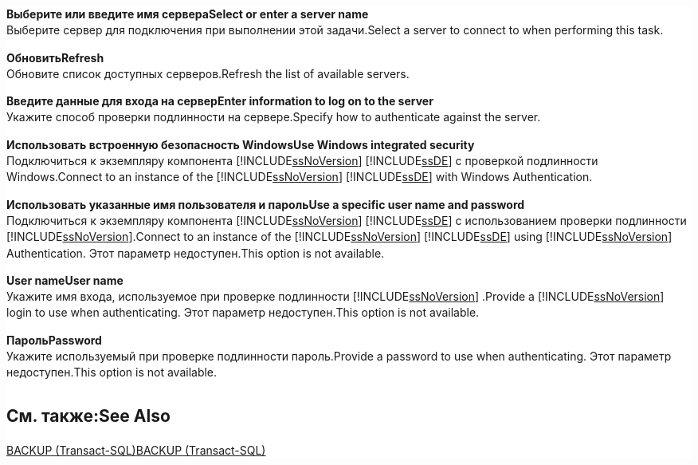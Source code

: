  <span data-ttu-id="65f7a-184">**Выберите или введите имя сервера**</span><span class="sxs-lookup"><span data-stu-id="65f7a-184">**Select or enter a server name**</span></span>  
 <span data-ttu-id="65f7a-185">Выберите сервер для подключения при выполнении этой задачи.</span><span class="sxs-lookup"><span data-stu-id="65f7a-185">Select a server to connect to when performing this task.</span></span>  
  
 <span data-ttu-id="65f7a-186">**Обновить**</span><span class="sxs-lookup"><span data-stu-id="65f7a-186">**Refresh**</span></span>  
 <span data-ttu-id="65f7a-187">Обновите список доступных серверов.</span><span class="sxs-lookup"><span data-stu-id="65f7a-187">Refresh the list of available servers.</span></span>  
  
 <span data-ttu-id="65f7a-188">**Введите данные для входа на сервер**</span><span class="sxs-lookup"><span data-stu-id="65f7a-188">**Enter information to log on to the server**</span></span>  
 <span data-ttu-id="65f7a-189">Укажите способ проверки подлинности на сервере.</span><span class="sxs-lookup"><span data-stu-id="65f7a-189">Specify how to authenticate against the server.</span></span>  
  
 <span data-ttu-id="65f7a-190">**Использовать встроенную безопасность Windows**</span><span class="sxs-lookup"><span data-stu-id="65f7a-190">**Use Windows integrated security**</span></span>  
 <span data-ttu-id="65f7a-191">Подключиться к экземпляру компонента [!INCLUDE[ssNoVersion](../../includes/ssnoversion-md.md)] [!INCLUDE[ssDE](../../includes/ssde-md.md)] c проверкой подлинности Windows.</span><span class="sxs-lookup"><span data-stu-id="65f7a-191">Connect to an instance of the [!INCLUDE[ssNoVersion](../../includes/ssnoversion-md.md)] [!INCLUDE[ssDE](../../includes/ssde-md.md)] with Windows Authentication.</span></span>  
  
 <span data-ttu-id="65f7a-192">**Использовать указанные имя пользователя и пароль**</span><span class="sxs-lookup"><span data-stu-id="65f7a-192">**Use a specific user name and password**</span></span>  
 <span data-ttu-id="65f7a-193">Подключиться к экземпляру компонента [!INCLUDE[ssNoVersion](../../includes/ssnoversion-md.md)] [!INCLUDE[ssDE](../../includes/ssde-md.md)] с использованием проверки подлинности [!INCLUDE[ssNoVersion](../../includes/ssnoversion-md.md)].</span><span class="sxs-lookup"><span data-stu-id="65f7a-193">Connect to an instance of the [!INCLUDE[ssNoVersion](../../includes/ssnoversion-md.md)] [!INCLUDE[ssDE](../../includes/ssde-md.md)] using [!INCLUDE[ssNoVersion](../../includes/ssnoversion-md.md)] Authentication.</span></span> <span data-ttu-id="65f7a-194">Этот параметр недоступен.</span><span class="sxs-lookup"><span data-stu-id="65f7a-194">This option is not available.</span></span>  
  
 <span data-ttu-id="65f7a-195">**User name**</span><span class="sxs-lookup"><span data-stu-id="65f7a-195">**User name**</span></span>  
 <span data-ttu-id="65f7a-196">Укажите имя входа, используемое при проверке подлинности [!INCLUDE[ssNoVersion](../../includes/ssnoversion-md.md)] .</span><span class="sxs-lookup"><span data-stu-id="65f7a-196">Provide a [!INCLUDE[ssNoVersion](../../includes/ssnoversion-md.md)] login to use when authenticating.</span></span> <span data-ttu-id="65f7a-197">Этот параметр недоступен.</span><span class="sxs-lookup"><span data-stu-id="65f7a-197">This option is not available.</span></span>  
  
 <span data-ttu-id="65f7a-198">**Пароль**</span><span class="sxs-lookup"><span data-stu-id="65f7a-198">**Password**</span></span>  
 <span data-ttu-id="65f7a-199">Укажите используемый при проверке подлинности пароль.</span><span class="sxs-lookup"><span data-stu-id="65f7a-199">Provide a password to use when authenticating.</span></span> <span data-ttu-id="65f7a-200">Этот параметр недоступен.</span><span class="sxs-lookup"><span data-stu-id="65f7a-200">This option is not available.</span></span>  
  
## <a name="see-also"></a><span data-ttu-id="65f7a-201">См. также:</span><span class="sxs-lookup"><span data-stu-id="65f7a-201">See Also</span></span>  
 [<span data-ttu-id="65f7a-202">BACKUP (Transact-SQL)</span><span class="sxs-lookup"><span data-stu-id="65f7a-202">BACKUP &#40;Transact-SQL&#41;</span></span>](/sql/t-sql/statements/backup-transact-sql)  
  
  
